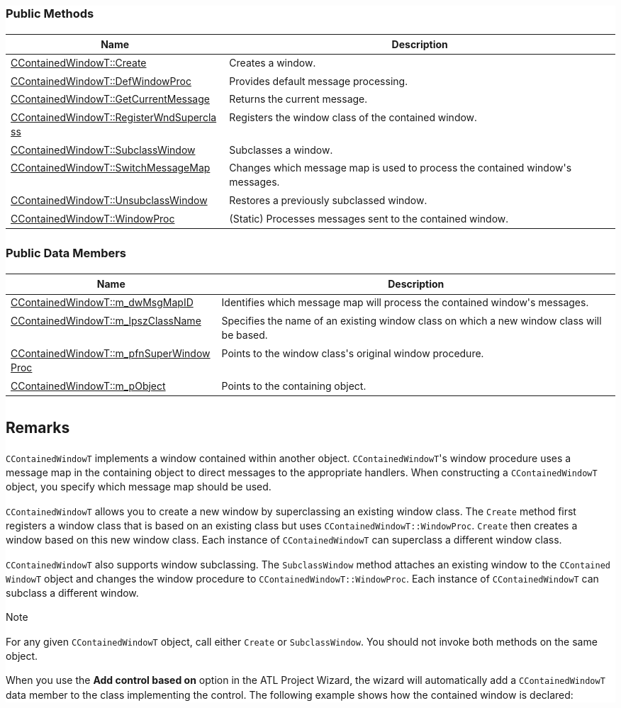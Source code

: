 ### Public Methods

|Name|Description|
|----------|-----------------|
|[CContainedWindowT::Create](#create)|Creates a window.|
|[CContainedWindowT::DefWindowProc](#defwindowproc)|Provides default message processing.|
|[CContainedWindowT::GetCurrentMessage](#getcurrentmessage)|Returns the current message.|
|[CContainedWindowT::RegisterWndSuperclass](#registerwndsuperclass)|Registers the window class of the contained window.|
|[CContainedWindowT::SubclassWindow](#subclasswindow)|Subclasses a window.|
|[CContainedWindowT::SwitchMessageMap](#switchmessagemap)|Changes which message map is used to process the contained window's messages.|
|[CContainedWindowT::UnsubclassWindow](#unsubclasswindow)|Restores a previously subclassed window.|
|[CContainedWindowT::WindowProc](#windowproc)|(Static) Processes messages sent to the contained window.|

### Public Data Members

|Name|Description|
|----------|-----------------|
|[CContainedWindowT::m_dwMsgMapID](#m_dwmsgmapid)|Identifies which message map will process the contained window's messages.|
|[CContainedWindowT::m_lpszClassName](#m_lpszclassname)|Specifies the name of an existing window class on which a new window class will be based.|
|[CContainedWindowT::m_pfnSuperWindowProc](#m_pfnsuperwindowproc)|Points to the window class's original window procedure.|
|[CContainedWindowT::m_pObject](#m_pobject)|Points to the containing object.|

## Remarks

`CContainedWindowT` implements a window contained within another object. `CContainedWindowT`'s window procedure uses a message map in the containing object to direct messages to the appropriate handlers. When constructing a `CContainedWindowT` object, you specify which message map should be used.

`CContainedWindowT` allows you to create a new window by superclassing an existing window class. The `Create` method first registers a window class that is based on an existing class but uses `CContainedWindowT::WindowProc`. `Create` then creates a window based on this new window class. Each instance of `CContainedWindowT` can superclass a different window class.

`CContainedWindowT` also supports window subclassing. The `SubclassWindow` method attaches an existing window to the `CContainedWindowT` object and changes the window procedure to `CContainedWindowT::WindowProc`. Each instance of `CContainedWindowT` can subclass a different window.

> [!NOTE]
> For any given `CContainedWindowT` object, call either `Create` or `SubclassWindow`. You should not invoke both methods on the same object.

When you use the **Add control based on** option in the ATL Project Wizard, the wizard will automatically add a `CContainedWindowT` data member to the class implementing the control. The following example shows how the contained window is declared:
